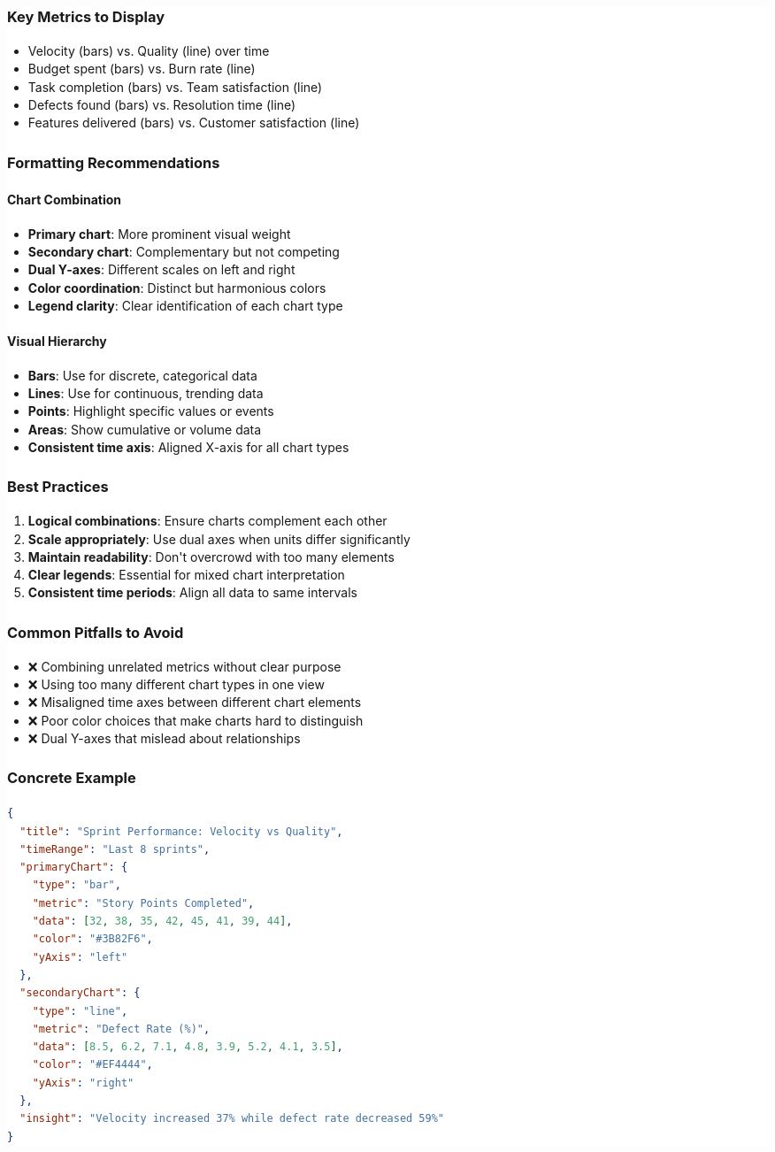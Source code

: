 ### Key Metrics to Display
- Velocity (bars) vs. Quality (line) over time
- Budget spent (bars) vs. Burn rate (line)
- Task completion (bars) vs. Team satisfaction (line)
- Defects found (bars) vs. Resolution time (line)
- Features delivered (bars) vs. Customer satisfaction (line)

### Formatting Recommendations

#### Chart Combination
- **Primary chart**: More prominent visual weight
- **Secondary chart**: Complementary but not competing
- **Dual Y-axes**: Different scales on left and right
- **Color coordination**: Distinct but harmonious colors
- **Legend clarity**: Clear identification of each chart type

#### Visual Hierarchy
- **Bars**: Use for discrete, categorical data
- **Lines**: Use for continuous, trending data
- **Points**: Highlight specific values or events
- **Areas**: Show cumulative or volume data
- **Consistent time axis**: Aligned X-axis for all chart types

### Best Practices
1. **Logical combinations**: Ensure charts complement each other
2. **Scale appropriately**: Use dual axes when units differ significantly
3. **Maintain readability**: Don't overcrowd with too many elements
4. **Clear legends**: Essential for mixed chart interpretation
5. **Consistent time periods**: Align all data to same intervals

### Common Pitfalls to Avoid
- ❌ Combining unrelated metrics without clear purpose
- ❌ Using too many different chart types in one view
- ❌ Misaligned time axes between different chart elements
- ❌ Poor color choices that make charts hard to distinguish
- ❌ Dual Y-axes that mislead about relationships

### Concrete Example
```json
{
  "title": "Sprint Performance: Velocity vs Quality",
  "timeRange": "Last 8 sprints",
  "primaryChart": {
    "type": "bar",
    "metric": "Story Points Completed",
    "data": [32, 38, 35, 42, 45, 41, 39, 44],
    "color": "#3B82F6",
    "yAxis": "left"
  },
  "secondaryChart": {
    "type": "line",
    "metric": "Defect Rate (%)",
    "data": [8.5, 6.2, 7.1, 4.8, 3.9, 5.2, 4.1, 3.5],
    "color": "#EF4444",
    "yAxis": "right"
  },
  "insight": "Velocity increased 37% while defect rate decreased 59%"
}
```
